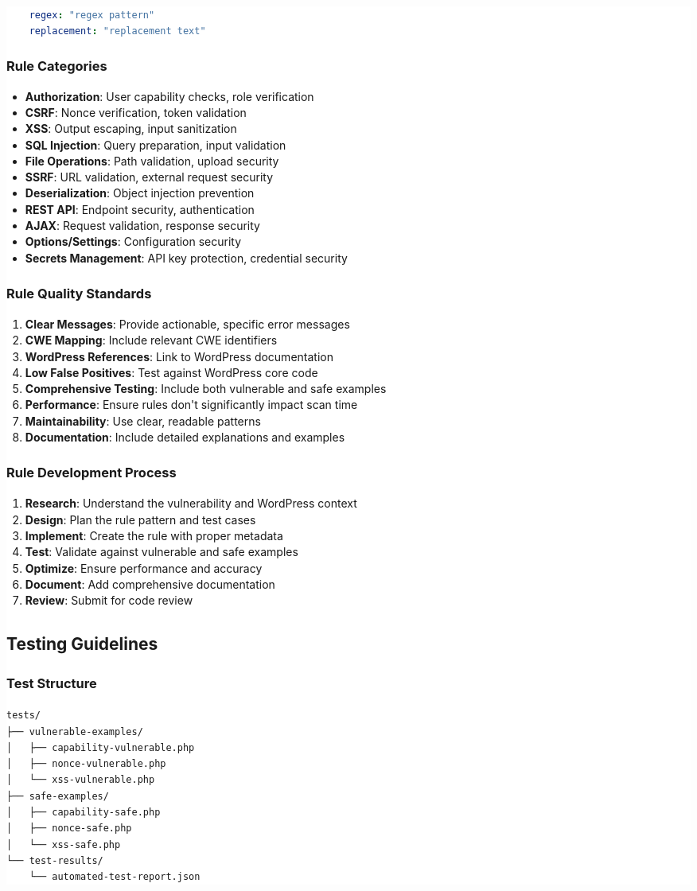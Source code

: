 ```yaml
    regex: "regex pattern"
    replacement: "replacement text"
```

### Rule Categories

- **Authorization**: User capability checks, role verification
- **CSRF**: Nonce verification, token validation
- **XSS**: Output escaping, input sanitization
- **SQL Injection**: Query preparation, input validation
- **File Operations**: Path validation, upload security
- **SSRF**: URL validation, external request security
- **Deserialization**: Object injection prevention
- **REST API**: Endpoint security, authentication
- **AJAX**: Request validation, response security
- **Options/Settings**: Configuration security
- **Secrets Management**: API key protection, credential security

### Rule Quality Standards

1. **Clear Messages**: Provide actionable, specific error messages
2. **CWE Mapping**: Include relevant CWE identifiers
3. **WordPress References**: Link to WordPress documentation
4. **Low False Positives**: Test against WordPress core code
5. **Comprehensive Testing**: Include both vulnerable and safe examples
6. **Performance**: Ensure rules don't significantly impact scan time
7. **Maintainability**: Use clear, readable patterns
8. **Documentation**: Include detailed explanations and examples

### Rule Development Process

1. **Research**: Understand the vulnerability and WordPress context
2. **Design**: Plan the rule pattern and test cases
3. **Implement**: Create the rule with proper metadata
4. **Test**: Validate against vulnerable and safe examples
5. **Optimize**: Ensure performance and accuracy
6. **Document**: Add comprehensive documentation
7. **Review**: Submit for code review

## Testing Guidelines

### Test Structure

```
tests/
├── vulnerable-examples/
│   ├── capability-vulnerable.php
│   ├── nonce-vulnerable.php
│   └── xss-vulnerable.php
├── safe-examples/
│   ├── capability-safe.php
│   ├── nonce-safe.php
│   └── xss-safe.php
└── test-results/
    └── automated-test-report.json
```
